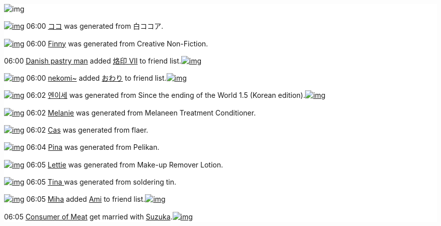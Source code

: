 ![img](http://gdrive-cdn.herokuapp.com/537b65a5bc09f0000721dda7/512px-barcode.png)

[![img](http://kacdn02.appspot.com/6751036291153920/f281.png)](http://www.barcodekanojo.com/kanojo/2662276/%E3%82%B3%E3%82%B3) 06:00 [ココ](http://www.barcodekanojo.com/kanojo/2662276/%E3%82%B3%E3%82%B3) was generated from 白ココア.

[![img](http://kacdn02.appspot.com/6121752446894080/c560.png)](http://www.barcodekanojo.com/kanojo/2662277/Finny) 06:00 [Finny](http://www.barcodekanojo.com/kanojo/2662277/Finny) was generated from Creative Non-Fiction.

06:00 [Danish pastry man](http://www.barcodekanojo.com/user/421985/Danish%20pastry%20man) added [烙印 Ⅶ](http://www.barcodekanojo.com/kanojo/2580069/%E7%83%99%E5%8D%B0%20%E2%85%A6) to friend list.[![img](http://kacdn01.appspot.com/6087496593047552/bf53.png)](http://www.barcodekanojo.com/kanojo/2580069/%E7%83%99%E5%8D%B0%20%E2%85%A6)

[![img](http://img841.imageshack.us/img841/503/qf5p.jpg)](http://www.barcodekanojo.com/user/407705/nekomi%7E) 06:00 [nekomi~](http://www.barcodekanojo.com/user/407705/nekomi%7E) added [おわり](http://www.barcodekanojo.com/kanojo/2138203/%E3%81%8A%E3%82%8F%E3%82%8A) to friend list.[![img](http://kacdn01.appspot.com/6586624943063040/854a.png)](http://www.barcodekanojo.com/kanojo/2138203/%E3%81%8A%E3%82%8F%E3%82%8A)

[![img](http://kacdn02.appspot.com/4887118463631360/34928.png)](http://www.barcodekanojo.com/kanojo/2662278/%EC%97%94%EC%9D%B4%EC%84%B8) 06:02 [엔이세](http://www.barcodekanojo.com/kanojo/2662278/%EC%97%94%EC%9D%B4%EC%84%B8) was generated from Since the ending of the World 1.5 (Korean edition).[![img](http://kacdn04.appspot.com/4738473672048640/99f2.jpg)](http://www.barcodekanojo.com/product_images/barcode/5169816/1385758871/Since%20the%20ending%20of%20the%20World%201.5%20%28Korean%20edition%29.jpg)

[![img](http://kacdn04.appspot.com/6138014535254016/a1c9.png)](http://www.barcodekanojo.com/kanojo/2662279/Melanie) 06:02 [Melanie](http://www.barcodekanojo.com/kanojo/2662279/Melanie) was generated from Melaneen Treatment Conditioner.

[![img](http://kacdn05.appspot.com/5606606821654528/fa426.png)](http://www.barcodekanojo.com/kanojo/2662280/Cas) 06:02 [Cas](http://www.barcodekanojo.com/kanojo/2662280/Cas) was generated from flaer.

[![img](http://kacdn05.appspot.com/5544175177039872/011be.png)](http://www.barcodekanojo.com/kanojo/2662281/Pina) 06:04 [Pina](http://www.barcodekanojo.com/kanojo/2662281/Pina) was generated from Pelikan.

[![img](http://kacdn03.appspot.com/5035915994988544/0a95.png)](http://www.barcodekanojo.com/kanojo/2662282/Lettie) 06:05 [Lettie](http://www.barcodekanojo.com/kanojo/2662282/Lettie) was generated from Make-up Remover Lotion.

[![img](http://kacdn04.appspot.com/6648392746795008/d7ab.png)](http://www.barcodekanojo.com/kanojo/2662283/Tina%20) 06:05 [Tina ](http://www.barcodekanojo.com/kanojo/2662283/Tina%20) was generated from soldering tin.

[![img](http://kacdn05.appspot.com/6578668516147200/3a5f.jpg)](http://www.barcodekanojo.com/user/402872/Miha) 06:05 [Miha](http://www.barcodekanojo.com/user/402872/Miha) added [Ami](http://www.barcodekanojo.com/kanojo/2531553/Ami) to friend list.[![img](http://img542.imageshack.us/img542/3637/8b3d.png)](http://www.barcodekanojo.com/kanojo/2531553/Ami)

06:05 [Consumer of Meat](http://www.barcodekanojo.com/user/421431/Consumer%20of%20Meat) get married with [Suzuka](http://www.barcodekanojo.com/kanojo/2656317/Suzuka).[![img](http://img12.imageshack.us/img12/4119/r8ca.png)](http://www.barcodekanojo.com/kanojo/2656317/Suzuka)
